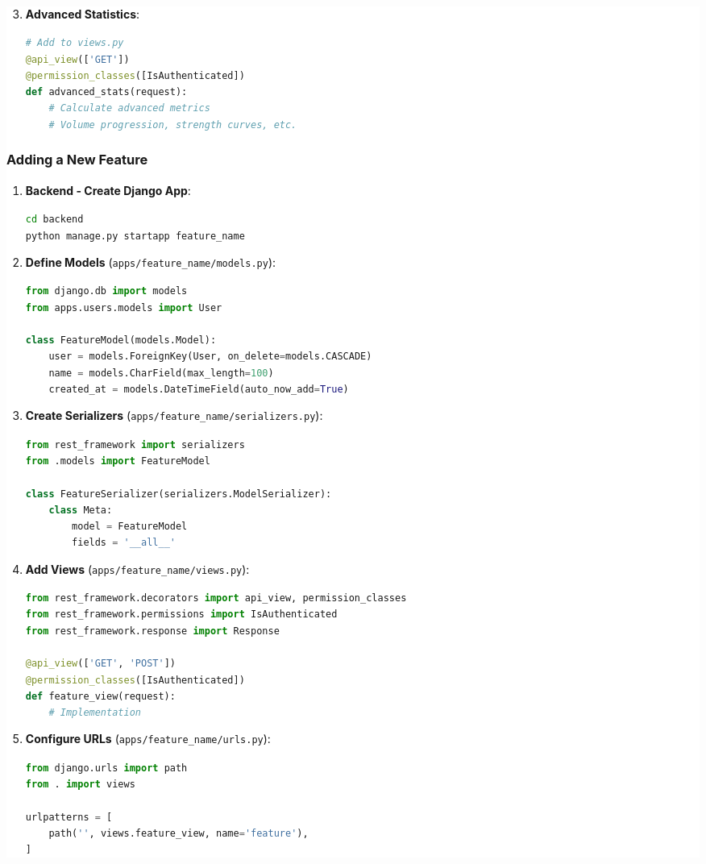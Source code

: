 3. **Advanced Statistics**:
   ```python
   # Add to views.py
   @api_view(['GET'])
   @permission_classes([IsAuthenticated])
   def advanced_stats(request):
       # Calculate advanced metrics
       # Volume progression, strength curves, etc.
   ```

### Adding a New Feature

1. **Backend - Create Django App**:
   ```bash
   cd backend
   python manage.py startapp feature_name
   ```
   
2. **Define Models** (`apps/feature_name/models.py`):
   ```python
   from django.db import models
   from apps.users.models import User
   
   class FeatureModel(models.Model):
       user = models.ForeignKey(User, on_delete=models.CASCADE)
       name = models.CharField(max_length=100)
       created_at = models.DateTimeField(auto_now_add=True)
   ```

3. **Create Serializers** (`apps/feature_name/serializers.py`):
   ```python
   from rest_framework import serializers
   from .models import FeatureModel
   
   class FeatureSerializer(serializers.ModelSerializer):
       class Meta:
           model = FeatureModel
           fields = '__all__'
   ```

4. **Add Views** (`apps/feature_name/views.py`):
   ```python
   from rest_framework.decorators import api_view, permission_classes
   from rest_framework.permissions import IsAuthenticated
   from rest_framework.response import Response
   
   @api_view(['GET', 'POST'])
   @permission_classes([IsAuthenticated])
   def feature_view(request):
       # Implementation
   ```

5. **Configure URLs** (`apps/feature_name/urls.py`):
   ```python
   from django.urls import path
   from . import views
   
   urlpatterns = [
       path('', views.feature_view, name='feature'),
   ]
   ```
